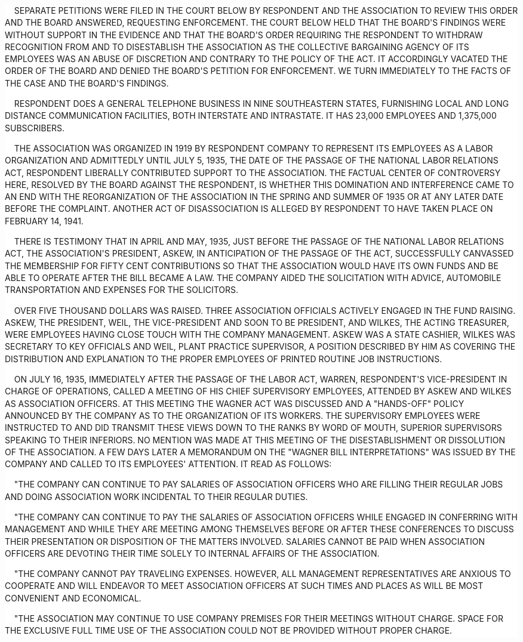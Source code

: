     SEPARATE PETITIONS WERE FILED IN THE COURT BELOW BY RESPONDENT AND THE ASSOCIATION TO REVIEW THIS ORDER AND THE BOARD ANSWERED, REQUESTING ENFORCEMENT.  THE COURT BELOW HELD THAT THE BOARD'S FINDINGS WERE WITHOUT SUPPORT IN THE EVIDENCE AND THAT THE BOARD'S ORDER REQUIRING THE RESPONDENT TO WITHDRAW RECOGNITION FROM AND TO DISESTABLISH THE ASSOCIATION AS THE COLLECTIVE BARGAINING AGENCY OF ITS EMPLOYEES WAS AN ABUSE OF DISCRETION AND CONTRARY TO THE POLICY OF THE ACT.  IT ACCORDINGLY VACATED THE ORDER OF THE BOARD AND DENIED THE BOARD'S PETITION FOR ENFORCEMENT.  WE TURN IMMEDIATELY TO THE FACTS OF THE CASE AND THE BOARD'S FINDINGS.

    RESPONDENT DOES A GENERAL TELEPHONE BUSINESS IN NINE SOUTHEASTERN STATES, FURNISHING LOCAL AND LONG DISTANCE COMMUNICATION FACILITIES, BOTH INTERSTATE AND INTRASTATE.  IT HAS 23,000 EMPLOYEES AND 1,375,000 SUBSCRIBERS.

    THE ASSOCIATION WAS ORGANIZED IN 1919 BY RESPONDENT COMPANY TO REPRESENT ITS EMPLOYEES AS A LABOR ORGANIZATION AND ADMITTEDLY UNTIL JULY 5, 1935, THE DATE OF THE PASSAGE OF THE NATIONAL LABOR RELATIONS ACT, RESPONDENT LIBERALLY CONTRIBUTED SUPPORT TO THE ASSOCIATION.  THE FACTUAL CENTER OF CONTROVERSY HERE, RESOLVED BY THE BOARD AGAINST THE RESPONDENT, IS WHETHER THIS DOMINATION AND INTERFERENCE CAME TO AN END WITH THE REORGANIZATION OF THE ASSOCIATION IN THE SPRING AND SUMMER OF 1935 OR AT ANY LATER DATE BEFORE THE COMPLAINT.  ANOTHER ACT OF DISASSOCIATION IS ALLEGED BY RESPONDENT TO HAVE TAKEN PLACE ON FEBRUARY 14, 1941.

    THERE IS TESTIMONY THAT IN APRIL AND MAY, 1935, JUST BEFORE THE PASSAGE OF THE NATIONAL LABOR RELATIONS ACT, THE ASSOCIATION'S PRESIDENT, ASKEW, IN ANTICIPATION OF THE PASSAGE OF THE ACT, SUCCESSFULLY CANVASSED THE MEMBERSHIP FOR FIFTY CENT CONTRIBUTIONS SO THAT THE ASSOCIATION WOULD HAVE ITS OWN FUNDS AND BE ABLE TO OPERATE AFTER THE BILL BECAME A LAW.  THE COMPANY AIDED THE SOLICITATION WITH ADVICE, AUTOMOBILE TRANSPORTATION AND EXPENSES FOR THE SOLICITORS.

    OVER FIVE THOUSAND DOLLARS WAS RAISED.  THREE ASSOCIATION OFFICIALS ACTIVELY ENGAGED IN THE FUND RAISING.  ASKEW, THE PRESIDENT, WEIL, THE VICE-PRESIDENT AND SOON TO BE PRESIDENT, AND WILKES, THE ACTING TREASURER, WERE EMPLOYEES HAVING CLOSE TOUCH WITH THE COMPANY MANAGEMENT.  ASKEW WAS A STATE CASHIER, WILKES WAS SECRETARY TO KEY OFFICIALS AND WEIL, PLANT PRACTICE SUPERVISOR, A POSITION DESCRIBED BY HIM AS COVERING THE DISTRIBUTION AND EXPLANATION TO THE PROPER EMPLOYEES OF PRINTED ROUTINE JOB INSTRUCTIONS.

    ON JULY 16, 1935, IMMEDIATELY AFTER THE PASSAGE OF THE LABOR ACT, WARREN, RESPONDENT'S VICE-PRESIDENT IN CHARGE OF OPERATIONS, CALLED A MEETING OF HIS CHIEF SUPERVISORY EMPLOYEES, ATTENDED BY ASKEW AND WILKES AS ASSOCIATION OFFICERS.  AT THIS MEETING THE WAGNER ACT WAS DISCUSSED AND A "HANDS-OFF" POLICY ANNOUNCED BY THE COMPANY AS TO THE ORGANIZATION OF ITS WORKERS.  THE SUPERVISORY EMPLOYEES WERE INSTRUCTED TO AND DID TRANSMIT THESE VIEWS DOWN TO THE RANKS BY WORD OF MOUTH, SUPERIOR SUPERVISORS SPEAKING TO THEIR INFERIORS.  NO MENTION WAS MADE AT THIS MEETING OF THE DISESTABLISHMENT OR DISSOLUTION OF THE ASSOCIATION.  A FEW DAYS LATER A MEMORANDUM ON THE "WAGNER BILL INTERPRETATIONS" WAS ISSUED BY THE COMPANY AND CALLED TO ITS EMPLOYEES' ATTENTION.  IT READ AS FOLLOWS:

    "THE COMPANY CAN CONTINUE TO PAY SALARIES OF ASSOCIATION OFFICERS WHO ARE FILLING THEIR REGULAR JOBS AND DOING ASSOCIATION WORK INCIDENTAL TO THEIR REGULAR DUTIES.

    "THE COMPANY CAN CONTINUE TO PAY THE SALARIES OF ASSOCIATION OFFICERS WHILE ENGAGED IN CONFERRING WITH MANAGEMENT AND WHILE THEY ARE MEETING AMONG THEMSELVES BEFORE OR AFTER THESE CONFERENCES TO DISCUSS THEIR PRESENTATION OR DISPOSITION OF THE MATTERS INVOLVED.  SALARIES CANNOT BE PAID WHEN ASSOCIATION OFFICERS ARE DEVOTING THEIR TIME SOLELY TO INTERNAL AFFAIRS OF THE ASSOCIATION.

    "THE COMPANY CANNOT PAY TRAVELING EXPENSES.  HOWEVER, ALL MANAGEMENT REPRESENTATIVES ARE ANXIOUS TO COOPERATE AND WILL ENDEAVOR TO MEET ASSOCIATION OFFICERS AT SUCH TIMES AND PLACES AS WILL BE MOST CONVENIENT AND ECONOMICAL.

    "THE ASSOCIATION MAY CONTINUE TO USE COMPANY PREMISES FOR THEIR MEETINGS WITHOUT CHARGE.  SPACE FOR THE EXCLUSIVE FULL TIME USE OF THE ASSOCIATION COULD NOT BE PROVIDED WITHOUT PROPER CHARGE.
